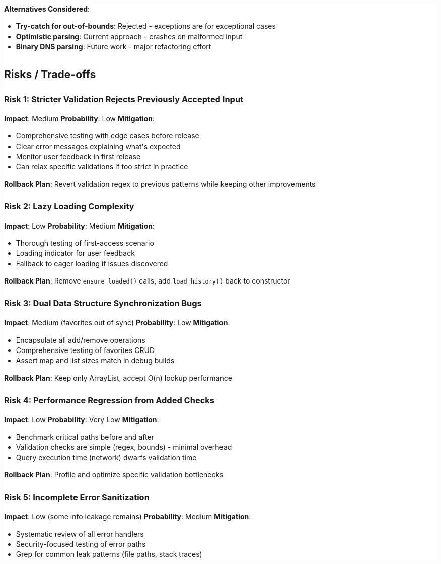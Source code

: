 **Alternatives Considered**:
- **Try-catch for out-of-bounds**: Rejected - exceptions are for exceptional cases
- **Optimistic parsing**: Current approach - crashes on malformed input
- **Binary DNS parsing**: Future work - major refactoring effort

## Risks / Trade-offs

### Risk 1: Stricter Validation Rejects Previously Accepted Input
**Impact**: Medium
**Probability**: Low
**Mitigation**:
- Comprehensive testing with edge cases before release
- Clear error messages explaining what's expected
- Monitor user feedback in first release
- Can relax specific validations if too strict in practice

**Rollback Plan**: Revert validation regex to previous patterns while keeping other improvements

### Risk 2: Lazy Loading Complexity
**Impact**: Low
**Probability**: Medium
**Mitigation**:
- Thorough testing of first-access scenario
- Loading indicator for user feedback
- Fallback to eager loading if issues discovered

**Rollback Plan**: Remove `ensure_loaded()` calls, add `load_history()` back to constructor

### Risk 3: Dual Data Structure Synchronization Bugs
**Impact**: Medium (favorites out of sync)
**Probability**: Low
**Mitigation**:
- Encapsulate all add/remove operations
- Comprehensive testing of favorites CRUD
- Assert map and list sizes match in debug builds

**Rollback Plan**: Keep only ArrayList, accept O(n) lookup performance

### Risk 4: Performance Regression from Added Checks
**Impact**: Low
**Probability**: Very Low
**Mitigation**:
- Benchmark critical paths before and after
- Validation checks are simple (regex, bounds) - minimal overhead
- Query execution time (network) dwarfs validation time

**Rollback Plan**: Profile and optimize specific validation bottlenecks

### Risk 5: Incomplete Error Sanitization
**Impact**: Low (some info leakage remains)
**Probability**: Medium
**Mitigation**:
- Systematic review of all error handlers
- Security-focused testing of error paths
- Grep for common leak patterns (file paths, stack traces)
